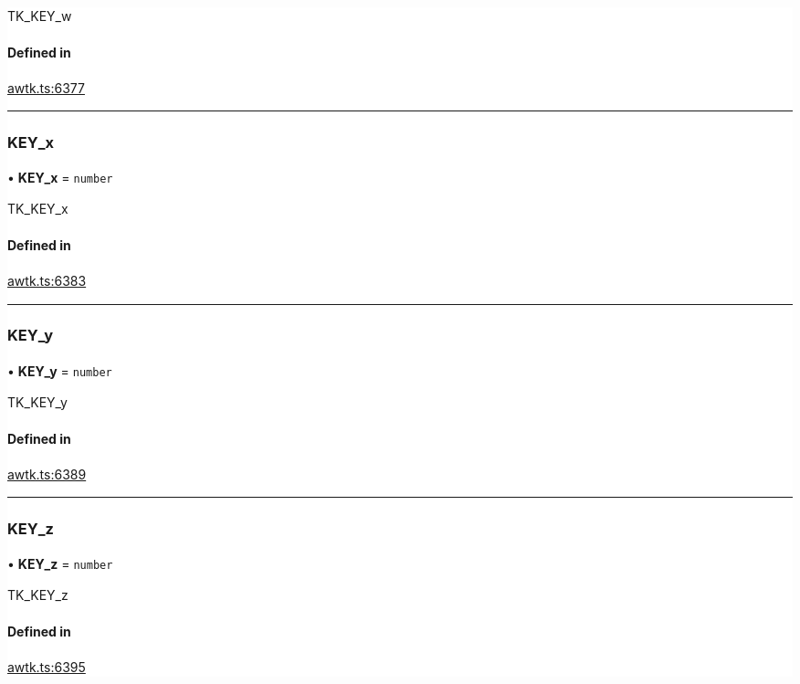 TK_KEY_w

#### Defined in

[awtk.ts:6377](https://github.com/zlgopen/awtk-binding/blob/5d7e9b70/tools/code_gen/js/output/awtk.ts#L6377)

___

### KEY\_x

• **KEY\_x** = `number`

TK_KEY_x

#### Defined in

[awtk.ts:6383](https://github.com/zlgopen/awtk-binding/blob/5d7e9b70/tools/code_gen/js/output/awtk.ts#L6383)

___

### KEY\_y

• **KEY\_y** = `number`

TK_KEY_y

#### Defined in

[awtk.ts:6389](https://github.com/zlgopen/awtk-binding/blob/5d7e9b70/tools/code_gen/js/output/awtk.ts#L6389)

___

### KEY\_z

• **KEY\_z** = `number`

TK_KEY_z

#### Defined in

[awtk.ts:6395](https://github.com/zlgopen/awtk-binding/blob/5d7e9b70/tools/code_gen/js/output/awtk.ts#L6395)

